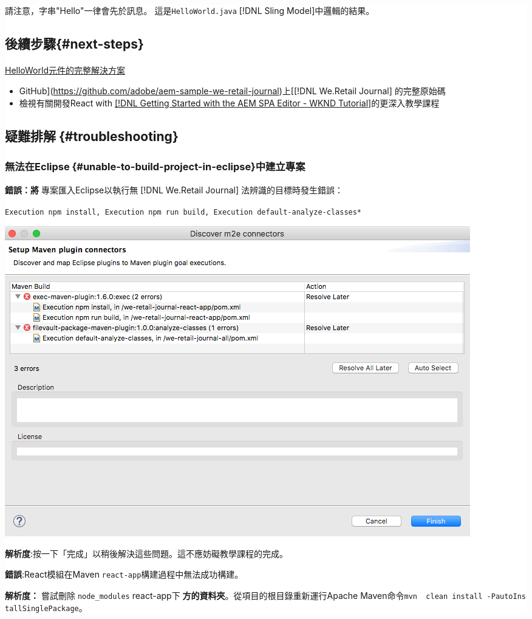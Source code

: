    請注意，字串&quot;Hello&quot;一律會先於訊息。 這是`HelloWorld.java` [!DNL Sling Model]中邏輯的結果。

## 後續步驟{#next-steps}

[HelloWorld元件的完整解決方案](assets/spa-editor-helloworld-tutorial-use/aem-sample-we-retail-journal-HelloWorldSolution.zip)

* GitHub](https://github.com/adobe/aem-sample-we-retail-journal)上[[!DNL We.Retail Journal] 的完整原始碼
* 檢視有關開發React with [[!DNL Getting Started with the AEM SPA Editor - WKND Tutorial]](https://helpx.adobe.com/experience-manager/kt/sites/using/getting-started-spa-wknd-tutorial-develop.html)的更深入教學課程

## 疑難排解 {#troubleshooting}

### 無法在Eclipse {#unable-to-build-project-in-eclipse}中建立專案

**錯誤：將** 專案匯入Eclipse以執行無 [!DNL We.Retail Journal] 法辨識的目標時發生錯誤：

`Execution npm install, Execution npm run build, Execution default-analyze-classes*`

![eclipse錯誤嚮導](assets/spa-editor-helloworld-tutorial-use/fig9.png)

**解析度**:按一下「完成」以稍後解決這些問題。這不應妨礙教學課程的完成。

**錯誤**:React模組在Maven `react-app`構建過程中無法成功構建。

**解析度：** 嘗試刪除 `node_modules` react-app下 **方的資料夾**。從項目的根目錄重新運行Apache Maven命令`mvn  clean install -PautoInstallSinglePackage`。
